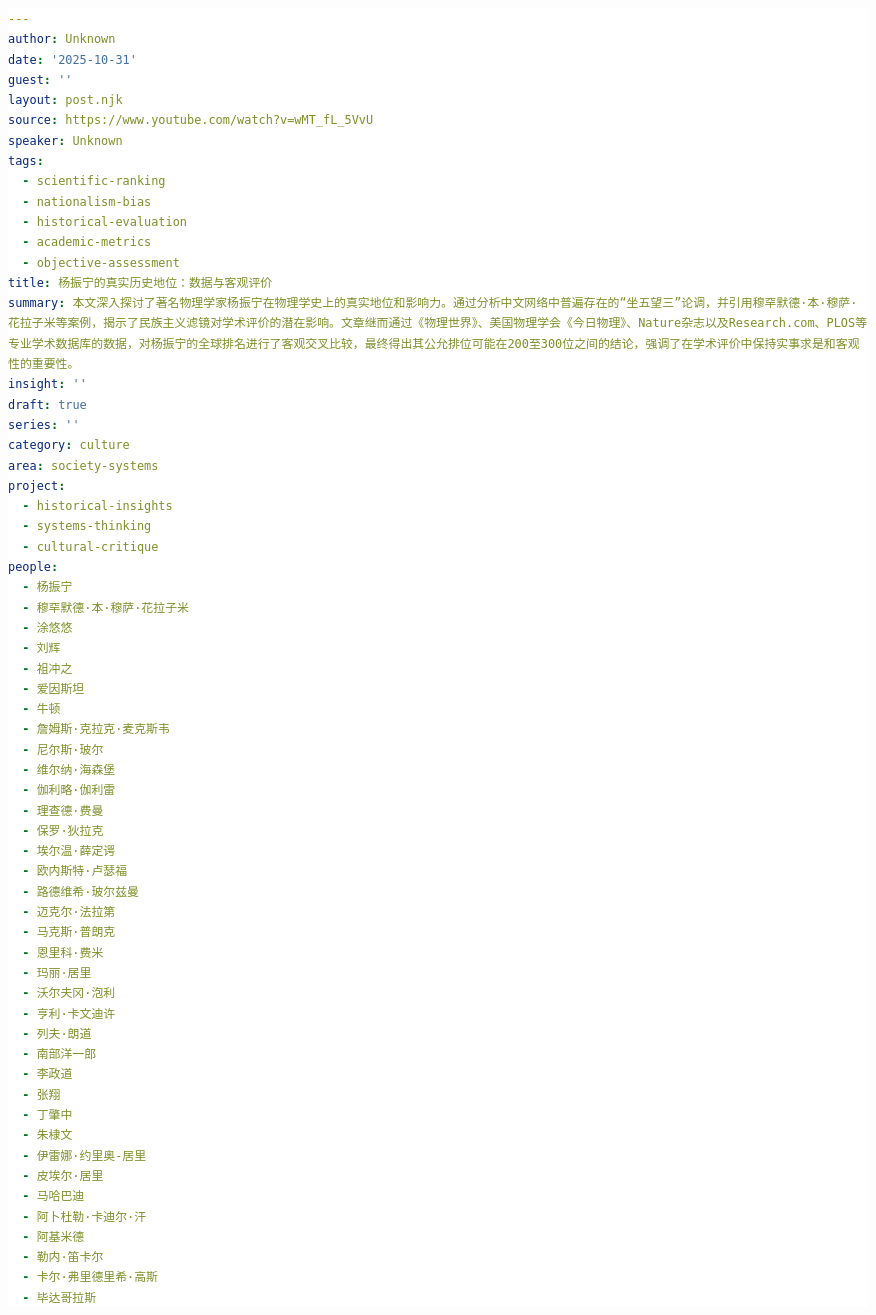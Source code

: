 ```yaml
---
author: Unknown
date: '2025-10-31'
guest: ''
layout: post.njk
source: https://www.youtube.com/watch?v=wMT_fL_5VvU
speaker: Unknown
tags:
  - scientific-ranking
  - nationalism-bias
  - historical-evaluation
  - academic-metrics
  - objective-assessment
title: 杨振宁的真实历史地位：数据与客观评价
summary: 本文深入探讨了著名物理学家杨振宁在物理学史上的真实地位和影响力。通过分析中文网络中普遍存在的“坐五望三”论调，并引用穆罕默德·本·穆萨·花拉子米等案例，揭示了民族主义滤镜对学术评价的潜在影响。文章继而通过《物理世界》、美国物理学会《今日物理》、Nature杂志以及Research.com、PLOS等专业学术数据库的数据，对杨振宁的全球排名进行了客观交叉比较，最终得出其公允排位可能在200至300位之间的结论，强调了在学术评价中保持实事求是和客观性的重要性。
insight: ''
draft: true
series: ''
category: culture
area: society-systems
project:
  - historical-insights
  - systems-thinking
  - cultural-critique
people:
  - 杨振宁
  - 穆罕默德·本·穆萨·花拉子米
  - 涂悠悠
  - 刘辉
  - 祖冲之
  - 爱因斯坦
  - 牛顿
  - 詹姆斯·克拉克·麦克斯韦
  - 尼尔斯·玻尔
  - 维尔纳·海森堡
  - 伽利略·伽利雷
  - 理查德·费曼
  - 保罗·狄拉克
  - 埃尔温·薛定谔
  - 欧内斯特·卢瑟福
  - 路德维希·玻尔兹曼
  - 迈克尔·法拉第
  - 马克斯·普朗克
  - 恩里科·费米
  - 玛丽·居里
  - 沃尔夫冈·泡利
  - 亨利·卡文迪许
  - 列夫·朗道
  - 南部洋一郎
  - 李政道
  - 张翔
  - 丁肇中
  - 朱棣文
  - 伊雷娜·约里奥-居里
  - 皮埃尔·居里
  - 马哈巴迪
  - 阿卜杜勒·卡迪尔·汗
  - 阿基米德
  - 勒内·笛卡尔
  - 卡尔·弗里德里希·高斯
  - 毕达哥拉斯
```